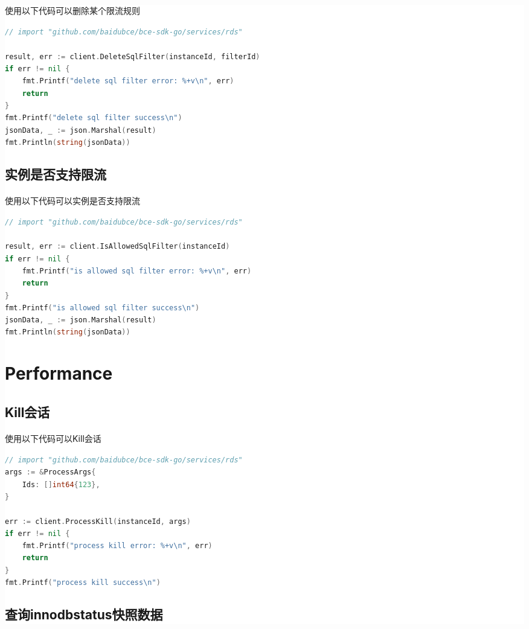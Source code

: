 使用以下代码可以删除某个限流规则

```go
// import "github.com/baidubce/bce-sdk-go/services/rds"

result, err := client.DeleteSqlFilter(instanceId, filterId)
if err != nil {
    fmt.Printf("delete sql filter error: %+v\n", err)
    return
}
fmt.Printf("delete sql filter success\n")
jsonData, _ := json.Marshal(result)
fmt.Println(string(jsonData))
```
## 实例是否支持限流

使用以下代码可以实例是否支持限流

```go
// import "github.com/baidubce/bce-sdk-go/services/rds"

result, err := client.IsAllowedSqlFilter(instanceId)
if err != nil {
    fmt.Printf("is allowed sql filter error: %+v\n", err)
    return
}
fmt.Printf("is allowed sql filter success\n")
jsonData, _ := json.Marshal(result)
fmt.Println(string(jsonData))
```

# Performance
## Kill会话

使用以下代码可以Kill会话

```go
// import "github.com/baidubce/bce-sdk-go/services/rds"
args := &ProcessArgs{
    Ids: []int64{123},
}

err := client.ProcessKill(instanceId, args)
if err != nil {
    fmt.Printf("process kill error: %+v\n", err)
    return
}
fmt.Printf("process kill success\n")
```
## 查询innodbstatus快照数据
